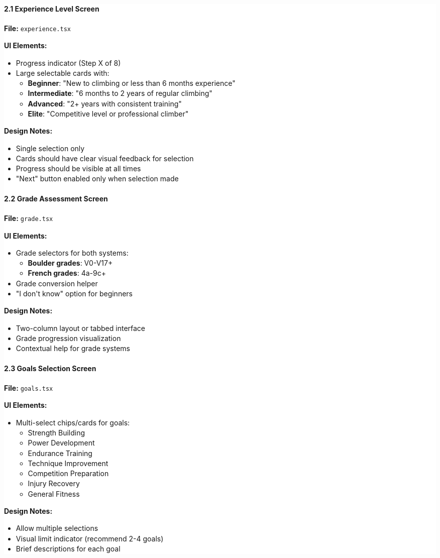 #### **2.1 Experience Level Screen**

**File:** `experience.tsx`

**UI Elements:**

- Progress indicator (Step X of 8)
- Large selectable cards with:
  - **Beginner**: "New to climbing or less than 6 months experience"
  - **Intermediate**: "6 months to 2 years of regular climbing"
  - **Advanced**: "2+ years with consistent training"
  - **Elite**: "Competitive level or professional climber"

**Design Notes:**

- Single selection only
- Cards should have clear visual feedback for selection
- Progress should be visible at all times
- "Next" button enabled only when selection made

#### **2.2 Grade Assessment Screen**

**File:** `grade.tsx`

**UI Elements:**

- Grade selectors for both systems:
  - **Boulder grades**: V0-V17+
  - **French grades**: 4a-9c+
- Grade conversion helper
- "I don't know" option for beginners

**Design Notes:**

- Two-column layout or tabbed interface
- Grade progression visualization
- Contextual help for grade systems

#### **2.3 Goals Selection Screen**

**File:** `goals.tsx`

**UI Elements:**

- Multi-select chips/cards for goals:
  - Strength Building
  - Power Development
  - Endurance Training
  - Technique Improvement
  - Competition Preparation
  - Injury Recovery
  - General Fitness

**Design Notes:**

- Allow multiple selections
- Visual limit indicator (recommend 2-4 goals)
- Brief descriptions for each goal
